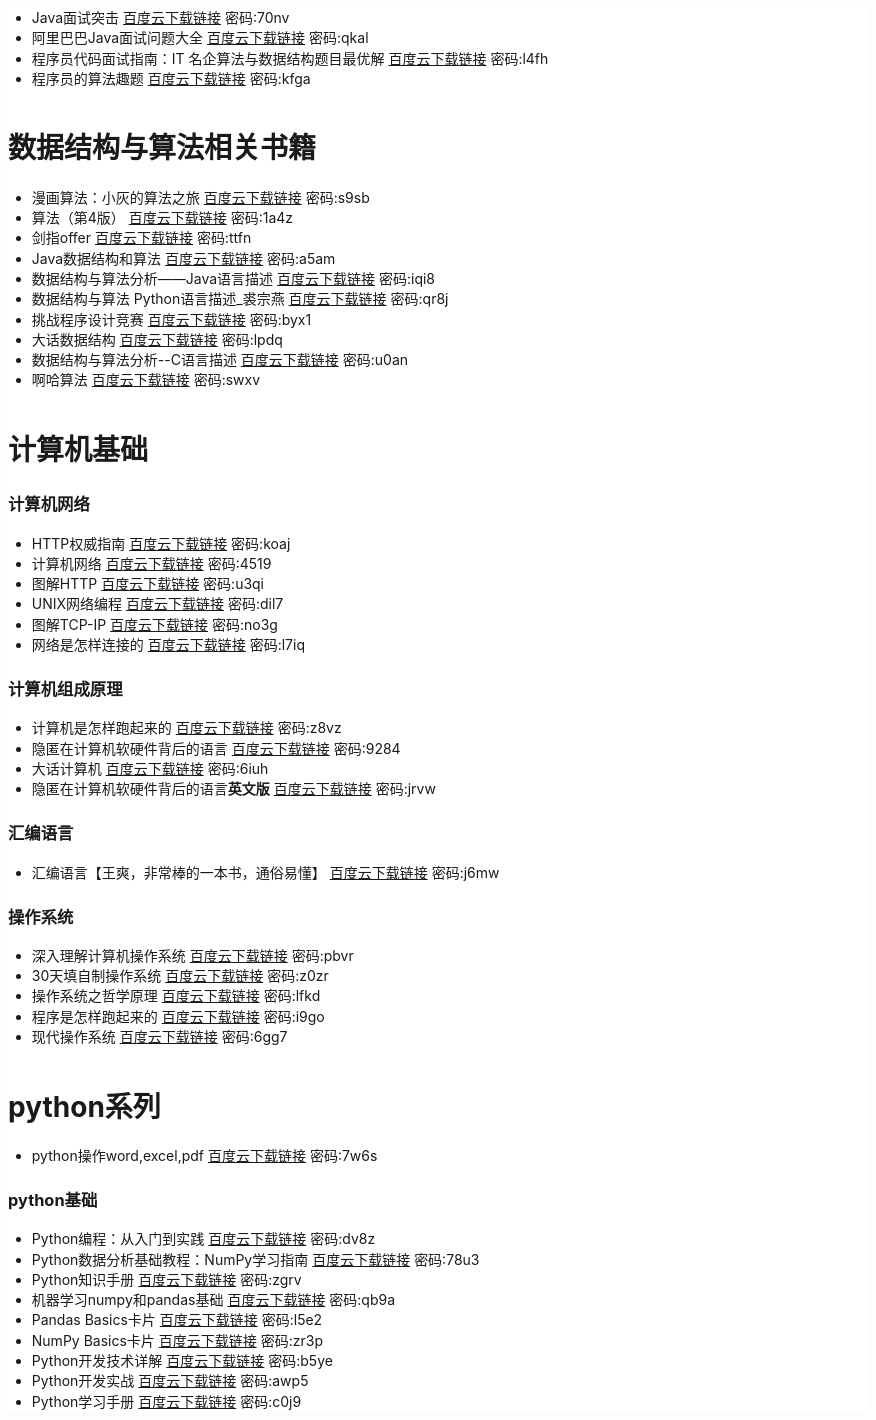 - Java面试突击      [百度云下载链接](https://pan.baidu.com/s/1cw2Y8cZVDj8WElQ7-OjDVg)  密码:70nv
- 阿里巴巴Java面试问题大全      [百度云下载链接](https://pan.baidu.com/s/1x_qrmzaeeW646y6GWmG1Iw)  密码:qkal
- 程序员代码面试指南：IT 名企算法与数据结构题目最优解      [百度云下载链接](https://pan.baidu.com/s/1UVAlodW0U9c6KQlBb1VNXQ)  密码:l4fh
- 程序员的算法趣题      [百度云下载链接](https://pan.baidu.com/s/1KUTq3G7DIqwIPMandyFmVg)  密码:kfga


# 数据结构与算法相关书籍
- 漫画算法：小灰的算法之旅     [百度云下载链接](https://pan.baidu.com/s/17jMzGKdMzcyP4GD3CtFtjQ )  密码:s9sb
- 算法（第4版）      [百度云下载链接](https://pan.baidu.com/s/1LWYHUd-gybF1AMkS_exymA )  密码:1a4z 
- 剑指offer      [百度云下载链接](https://pan.baidu.com/s/1BLSt2i_QrR_2jDmEeK2PPA)  密码:ttfn 
- Java数据结构和算法      [百度云下载链接](https://pan.baidu.com/s/1LmGhE83W4yzI7ZXcEi-cTw)  密码:a5am
- 数据结构与算法分析——Java语言描述      [百度云下载链接](https://pan.baidu.com/s/1MuW73vGlGnIbCQ1A-ZVhPw )  密码:iqi8
- 数据结构与算法 Python语言描述_裘宗燕      [百度云下载链接](https://pan.baidu.com/s/1WZ3S1PKgc7eEoQYCUG4DmA )  密码:qr8j
- 挑战程序设计竞赛     [百度云下载链接](https://pan.baidu.com/s/1Tb1GOUR6LTz5s5BPA1psGg)  密码:byx1
- 大话数据结构     [百度云下载链接](https://pan.baidu.com/s/1rRs2iS-arfsYB-FMXXnGAg)  密码:lpdq
- 数据结构与算法分析--C语言描述     [百度云下载链接](https://pan.baidu.com/s/1y429aNjcWRsSiPcbWZ2qXA )  密码:u0an
- 啊哈算法     [百度云下载链接](https://pan.baidu.com/s/12_cpFx_8TP_ujKFRhXmbBA)  密码:swxv

# 计算机基础
### 计算机网络
- HTTP权威指南     [百度云下载链接](https://pan.baidu.com/s/1uWxxIC-AEXM16YQEWojCVg)  密码:koaj
- 计算机网络     [百度云下载链接](https://pan.baidu.com/s/10TA2eSZu8-e_pqpj9psrMQ)  密码:4519
- 图解HTTP     [百度云下载链接](https://pan.baidu.com/s/1LA7cvQC7cpuT4ODejh6o1Q)  密码:u3qi
- UNIX网络编程     [百度云下载链接](https://pan.baidu.com/s/1_Gyj-_j6Oq8yKk3ets5zgQ )  密码:dil7
- 图解TCP-IP     [百度云下载链接](https://pan.baidu.com/s/12zWs8w4Fla6esygC3jzEiw )  密码:no3g
- 网络是怎样连接的     [百度云下载链接](https://pan.baidu.com/s/1kUDEvSNaXLi1pdyzKlweKQ)  密码:l7iq

### 计算机组成原理
- 计算机是怎样跑起来的     [百度云下载链接](https://pan.baidu.com/s/1bbOJ1mOEldsgdGWs84xXYQ)  密码:z8vz
- 隐匿在计算机软硬件背后的语言     [百度云下载链接](https://pan.baidu.com/s/1J5LP6gpOIat6jRH0Uw0lPA)  密码:9284
- 大话计算机     [百度云下载链接](https://pan.baidu.com/s/1Lx4jN0cT5y6oEhcP-vPM5Q)  密码:6iuh
- 隐匿在计算机软硬件背后的语言**英文版**     [百度云下载链接](https://pan.baidu.com/s/1NF3T1khX2YT1SLULDNo_YA)  密码:jrvw


### 汇编语言

- 汇编语言【王爽，非常棒的一本书，通俗易懂】     [百度云下载链接](https://pan.baidu.com/s/1xMm7PgeA7VK6ZhotvJs5Yg)  密码:j6mw

### 操作系统
- 深入理解计算机操作系统     [百度云下载链接](https://pan.baidu.com/s/1TKf45xXZyi0-SxhCSozR9A)  密码:pbvr
- 30天填自制操作系统   [百度云下载链接](https://pan.baidu.com/s/1V78fbnrjKQpe9d2nHndpTw)  密码:z0zr
- 操作系统之哲学原理     [百度云下载链接](https://pan.baidu.com/s/1KBVu0AkcOKWf3UEJ87aBrg)  密码:lfkd
- 程序是怎样跑起来的     [百度云下载链接](https://pan.baidu.com/s/1fLCeujbZ9w5pIv1uVtIQVQ)  密码:i9go
- 现代操作系统     [百度云下载链接](https://pan.baidu.com/s/1fHDAv6_An9dTHkPxFPktFw)  密码:6gg7



# python系列
- python操作word,excel,pdf     [百度云下载链接](https://pan.baidu.com/s/10KTz_CPln20SK1z3h9nxng)  密码:7w6s
### python基础
- Python编程：从入门到实践     [百度云下载链接](https://pan.baidu.com/s/1yqPuGr5_Cbb7ByPpa6IneQ)  密码:dv8z
- Python数据分析基础教程：NumPy学习指南     [百度云下载链接](https://pan.baidu.com/s/15XzJ9uHBVMO9oKEvYXZ9CQ)  密码:78u3
- Python知识手册     [百度云下载链接](https://pan.baidu.com/s/1dhbfnwT2Q7tcGmF0tvV3Vw)  密码:zgrv
- 机器学习numpy和pandas基础     [百度云下载链接](https://pan.baidu.com/s/19Nb0BUJrCdjUA0Epql4nIg)  密码:qb9a
- Pandas Basics卡片     [百度云下载链接](https://pan.baidu.com/s/1nHPDupVzyNTpI5FVaZRS7A)  密码:l5e2
- NumPy Basics卡片     [百度云下载链接](https://pan.baidu.com/s/1wx9O8hnt2qARXroa1RZ3TQ)  密码:zr3p
- Python开发技术详解     [百度云下载链接](https://pan.baidu.com/s/1wyHdC8aaYL_pZf6rfvrfeA)  密码:b5ye
- Python开发实战     [百度云下载链接](https://pan.baidu.com/s/1JUNFOiJb4DpZSkYeXgx1Lw)  密码:awp5
- Python学习手册     [百度云下载链接](https://pan.baidu.com/s/14Fh0TqEixVQkSkpd-4NQ6Q)  密码:c0j9